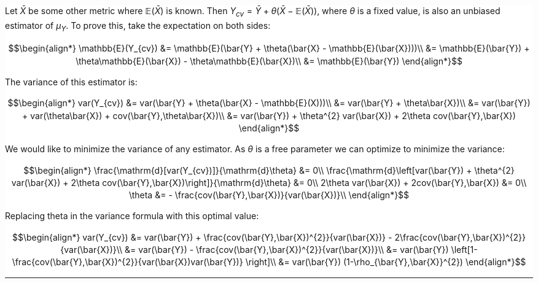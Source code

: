 Let $\bar{X}$ be some other metric where $\mathbb{E}(\bar{X})$ is known. Then $Y_{cv}=\bar{Y} + \theta(\bar{X} - \mathbb{E}(\bar{X}))$, where $\theta$ is a fixed value, is also an unbiased estimator of $\mu_{Y}$. To prove this, take the expectation on both sides:

```math
\begin{align*}
\mathbb{E}(Y_{cv}) &= \mathbb{E}(\bar{Y} + \theta(\bar{X} - \mathbb{E}(\bar{X})))\\
&= \mathbb{E}(\bar{Y}) + \theta\mathbb{E}(\bar{X}) - \theta\mathbb{E}(\bar{X})\\
&= \mathbb{E}(\bar{Y})

\end{align*}
```

The variance of this estimator is:

```math
\begin{align*}
var(Y_{cv}) &= var(\bar{Y} + \theta(\bar{X} - \mathbb{E}(X)))\\
&= var(\bar{Y} + \theta\bar{X})\\
&= var(\bar{Y}) + var(\theta\bar{X}) + cov(\bar{Y},\theta\bar{X})\\
&= var(\bar{Y}) + \theta^{2} var(\bar{X}) + 2\theta cov(\bar{Y},\bar{X})

\end{align*}
```

We would like to minimize the variance of any estimator. As $\theta$ is a free parameter we can optimize to minimize the variance:

```math
\begin{align*}
\frac{\mathrm{d}[var(Y_{cv})]}{\mathrm{d}\theta} &= 0\\
\frac{\mathrm{d}\left[var(\bar{Y}) + \theta^{2} var(\bar{X}) + 2\theta cov(\bar{Y},\bar{X})\right]}{\mathrm{d}\theta} &= 0\\
2\theta var(\bar{X}) + 2cov(\bar{Y},\bar{X}) &= 0\\
\theta &= - \frac{cov(\bar{Y},\bar{X})}{var(\bar{X})}\\

\end{align*}
```

Replacing theta in the variance formula with this optimal value:

```math
\begin{align*}
var(Y_{cv}) &= var(\bar{Y}) + 
\frac{cov(\bar{Y},\bar{X})^{2}}{var(\bar{X})} - 
2\frac{cov(\bar{Y},\bar{X})^{2}}{var(\bar{X})}\\

&= var(\bar{Y}) - 
\frac{cov(\bar{Y},\bar{X})^{2}}{var(\bar{X})}\\

&= var(\bar{Y}) \left[1-\frac{cov(\bar{Y},\bar{X})^{2}}{var(\bar{X})var(\bar{Y})} \right]\\

&= var(\bar{Y}) (1-\rho_{\bar{Y},\bar{X}}^{2})

\end{align*}
```
---
